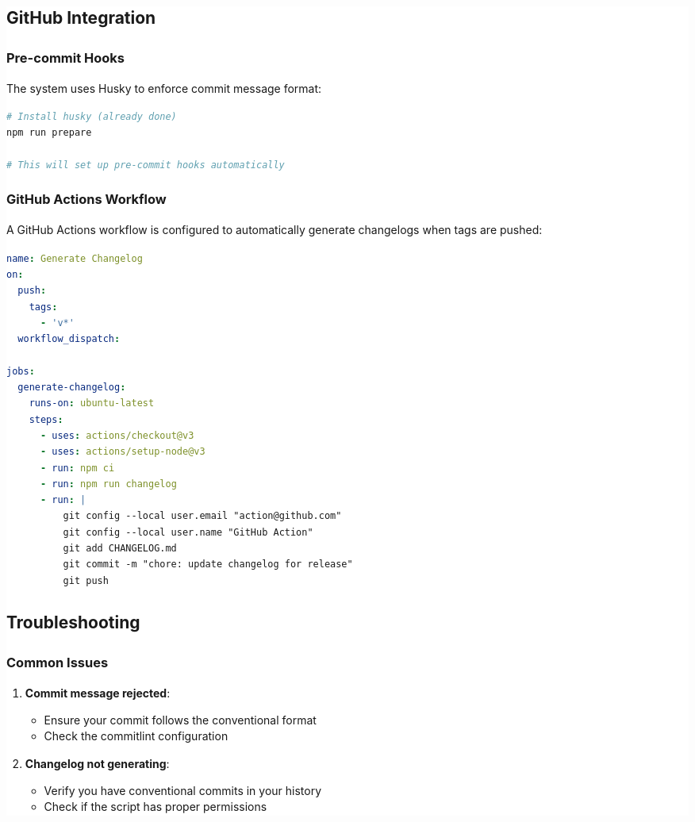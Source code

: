 ## GitHub Integration

### Pre-commit Hooks

The system uses Husky to enforce commit message format:

```bash
# Install husky (already done)
npm run prepare

# This will set up pre-commit hooks automatically
```

### GitHub Actions Workflow

A GitHub Actions workflow is configured to automatically generate changelogs when tags are pushed:

```yaml
name: Generate Changelog
on:
  push:
    tags:
      - 'v*'
  workflow_dispatch:

jobs:
  generate-changelog:
    runs-on: ubuntu-latest
    steps:
      - uses: actions/checkout@v3
      - uses: actions/setup-node@v3
      - run: npm ci
      - run: npm run changelog
      - run: |
          git config --local user.email "action@github.com"
          git config --local user.name "GitHub Action"
          git add CHANGELOG.md
          git commit -m "chore: update changelog for release"
          git push
```

## Troubleshooting

### Common Issues

1. **Commit message rejected**:
   - Ensure your commit follows the conventional format
   - Check the commitlint configuration

2. **Changelog not generating**:
   - Verify you have conventional commits in your history
   - Check if the script has proper permissions
